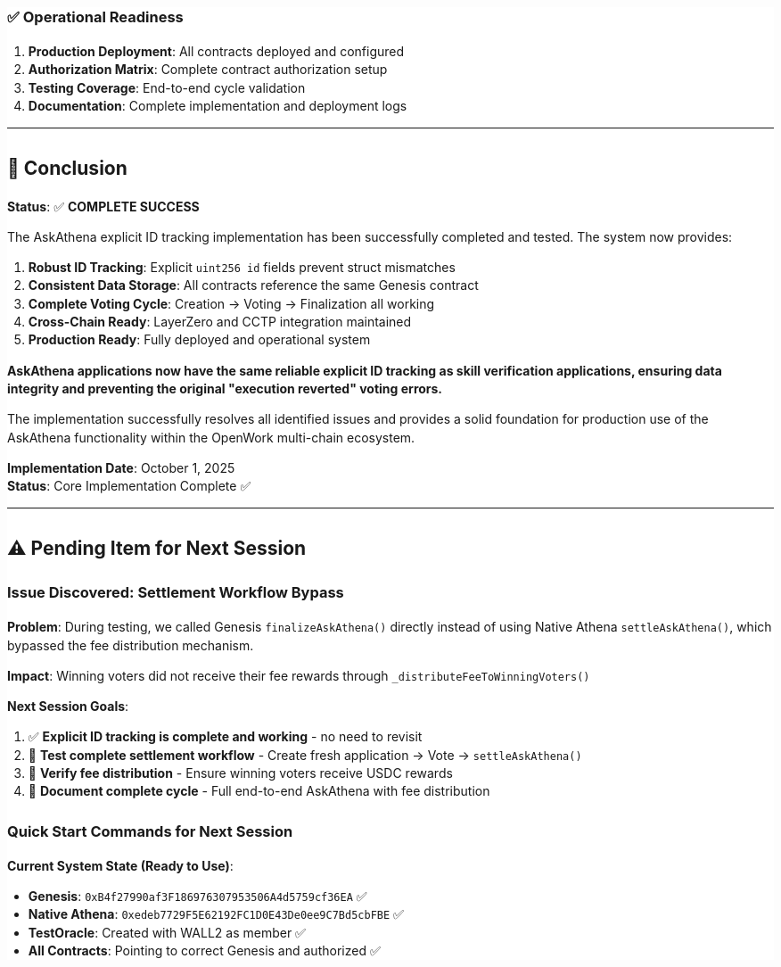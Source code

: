 ### ✅ **Operational Readiness**
1. **Production Deployment**: All contracts deployed and configured
2. **Authorization Matrix**: Complete contract authorization setup
3. **Testing Coverage**: End-to-end cycle validation
4. **Documentation**: Complete implementation and deployment logs

---

## 🚀 **Conclusion**

**Status**: ✅ **COMPLETE SUCCESS**

The AskAthena explicit ID tracking implementation has been successfully completed and tested. The system now provides:

1. **Robust ID Tracking**: Explicit `uint256 id` fields prevent struct mismatches
2. **Consistent Data Storage**: All contracts reference the same Genesis contract
3. **Complete Voting Cycle**: Creation → Voting → Finalization all working
4. **Cross-Chain Ready**: LayerZero and CCTP integration maintained
5. **Production Ready**: Fully deployed and operational system

**AskAthena applications now have the same reliable explicit ID tracking as skill verification applications, ensuring data integrity and preventing the original "execution reverted" voting errors.**

The implementation successfully resolves all identified issues and provides a solid foundation for production use of the AskAthena functionality within the OpenWork multi-chain ecosystem.

**Implementation Date**: October 1, 2025  
**Status**: Core Implementation Complete ✅  

---

## ⚠️ **Pending Item for Next Session**

### **Issue Discovered: Settlement Workflow Bypass**

**Problem**: During testing, we called Genesis `finalizeAskAthena()` directly instead of using Native Athena `settleAskAthena()`, which bypassed the fee distribution mechanism.

**Impact**: Winning voters did not receive their fee rewards through `_distributeFeeToWinningVoters()`

**Next Session Goals**:
1. ✅ **Explicit ID tracking is complete and working** - no need to revisit
2. 🔄 **Test complete settlement workflow** - Create fresh application → Vote → `settleAskAthena()`
3. 🔄 **Verify fee distribution** - Ensure winning voters receive USDC rewards
4. 🔄 **Document complete cycle** - Full end-to-end AskAthena with fee distribution

### **Quick Start Commands for Next Session**

**Current System State (Ready to Use)**:
- **Genesis**: `0xB4f27990af3F186976307953506A4d5759cf36EA` ✅ 
- **Native Athena**: `0xedeb7729F5E62192FC1D0E43De0ee9C7Bd5cbFBE` ✅
- **TestOracle**: Created with WALL2 as member ✅
- **All Contracts**: Pointing to correct Genesis and authorized ✅
